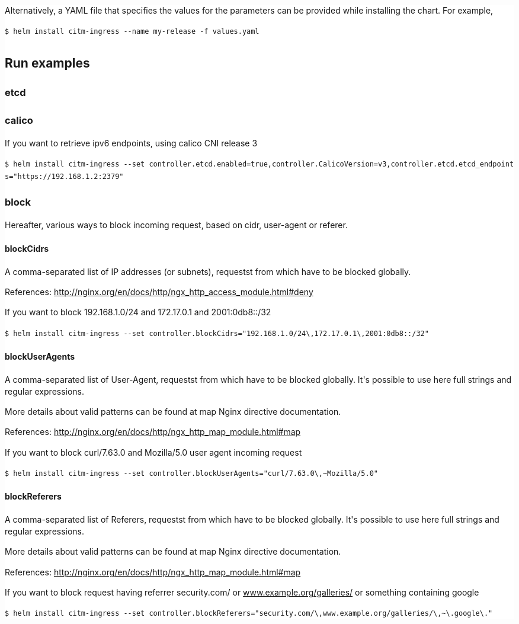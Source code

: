 Alternatively, a YAML file that specifies the values for the parameters can be provided while installing the chart. For example,

```console
$ helm install citm-ingress --name my-release -f values.yaml
```

## Run examples

### etcd
### calico

If you want to retrieve ipv6 endpoints, using calico CNI release 3

```console
$ helm install citm-ingress --set controller.etcd.enabled=true,controller.CalicoVersion=v3,controller.etcd.etcd_endpoints="https://192.168.1.2:2379"
```
### block
Hereafter, various ways to block incoming request, based on cidr, user-agent or referer.
#### blockCidrs

A comma-separated list of IP addresses (or subnets), requestst from which have to be blocked globally.

References: http://nginx.org/en/docs/http/ngx_http_access_module.html#deny

If you want to block 192.168.1.0/24 and 172.17.0.1 and 2001:0db8::/32

```console
$ helm install citm-ingress --set controller.blockCidrs="192.168.1.0/24\,172.17.0.1\,2001:0db8::/32"
```
#### blockUserAgents
A comma-separated list of User-Agent, requestst from which have to be blocked globally. It's possible to use here full strings and regular expressions. 

More details about valid patterns can be found at map Nginx directive documentation.

References: http://nginx.org/en/docs/http/ngx_http_map_module.html#map

If you want to block curl/7.63.0 and Mozilla/5.0 user agent incoming request

```console
$ helm install citm-ingress --set controller.blockUserAgents="curl/7.63.0\,~Mozilla/5.0"
```

#### blockReferers
A comma-separated list of Referers, requestst from which have to be blocked globally. It's possible to use here full strings and regular expressions. 

More details about valid patterns can be found at map Nginx directive documentation.

References: http://nginx.org/en/docs/http/ngx_http_map_module.html#map

If you want to block request having referrer security.com/ or www.example.org/galleries/ or something containing google
```console
$ helm install citm-ingress --set controller.blockReferers="security.com/\,www.example.org/galleries/\,~\.google\."
```
